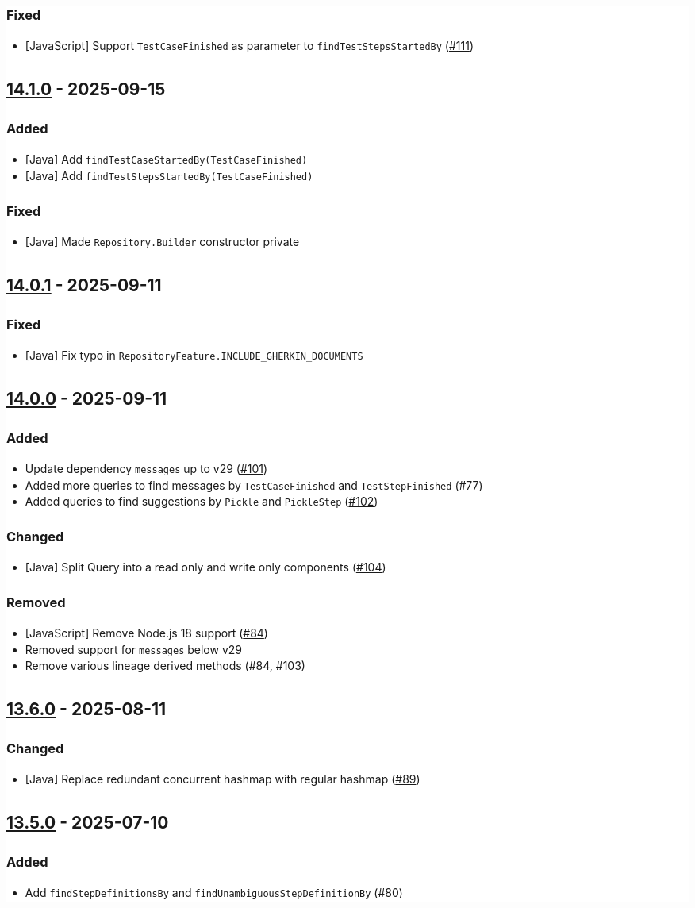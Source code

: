 ### Fixed
- [JavaScript] Support `TestCaseFinished` as parameter to `findTestStepsStartedBy` ([#111](https://github.com/cucumber/query/pull/111))

## [14.1.0] - 2025-09-15
### Added
- [Java] Add `findTestCaseStartedBy(TestCaseFinished)`
- [Java] Add `findTestStepsStartedBy(TestCaseFinished)`

### Fixed
- [Java] Made `Repository.Builder` constructor private

## [14.0.1] - 2025-09-11
### Fixed
- [Java] Fix typo in `RepositoryFeature.INCLUDE_GHERKIN_DOCUMENTS`

## [14.0.0] - 2025-09-11
### Added
- Update dependency `messages` up to v29 ([#101](https://github.com/cucumber/query/pull/101))
- Added more queries to find messages by `TestCaseFinished` and `TestStepFinished` ([#77](https://github.com/cucumber/query/pull/77))
- Added queries to find suggestions by `Pickle` and `PickleStep` ([#102](https://github.com/cucumber/query/pull/102))

### Changed
- [Java] Split Query into a read only and write only components ([#104](https://github.com/cucumber/query/pull/104))

### Removed
- [JavaScript] Remove Node.js 18 support ([#84](https://github.com/cucumber/query/pull/84))
- Removed support for `messages` below v29
- Remove various lineage derived methods ([#84](https://github.com/cucumber/query/pull/84), [#103](https://github.com/cucumber/query/pull/103))

## [13.6.0] - 2025-08-11
### Changed
- [Java] Replace redundant concurrent hashmap with regular hashmap ([#89](https://github.com/cucumber/query/pull/89))

## [13.5.0] - 2025-07-10
### Added
- Add `findStepDefinitionsBy` and `findUnambiguousStepDefinitionBy` ([#80](https://github.com/cucumber/query/pull/80))


[Unreleased]: https://github.com/cucumber/query/compare/v14.6.0...HEAD
[14.6.0]: https://github.com/cucumber/query/compare/v14.5.0...v14.6.0
[14.5.0]: https://github.com/cucumber/query/compare/v14.4.0...v14.5.0
[14.4.0]: https://github.com/cucumber/query/compare/v14.3.0...v14.4.0
[14.3.0]: https://github.com/cucumber/query/compare/v14.2.3...v14.3.0
[14.2.3]: https://github.com/cucumber/query/compare/v14.2.2...v14.2.3
[14.2.2]: https://github.com/cucumber/query/compare/v14.2.1...v14.2.2
[14.2.1]: https://github.com/cucumber/query/compare/v14.2.0...v14.2.1
[14.2.0]: https://github.com/cucumber/query/compare/v14.1.0...v14.2.0
[14.1.0]: https://github.com/cucumber/query/compare/v14.0.1...v14.1.0
[14.0.1]: https://github.com/cucumber/query/compare/v14.0.0...v14.0.1
[14.0.0]: https://github.com/cucumber/query/compare/v13.6.0...v14.0.0
[13.6.0]: https://github.com/cucumber/query/compare/v13.5.0...v13.6.0
[13.5.0]: https://github.com/cucumber/query/compare/v13.4.0...v13.5.0
[13.4.0]: https://github.com/cucumber/query/compare/v13.3.0...v13.4.0
[13.3.0]: https://github.com/cucumber/query/compare/v13.2.0...v13.3.0
[13.2.0]: https://github.com/cucumber/query/compare/v13.1.0...v13.2.0
[13.1.0]: https://github.com/cucumber/query/compare/v13.0.3...v13.1.0
[13.0.3]: https://github.com/cucumber/query/compare/v13.0.2...v13.0.3
[13.0.2]: https://github.com/cucumber/query/compare/v13.0.1...v13.0.2
[13.0.1]: https://github.com/cucumber/query/compare/v13.0.0...v13.0.1
[13.0.0]: https://github.com/cucumber/query/compare/v12.2.0...v13.0.0
[12.2.0]: https://github.com/cucumber/query/compare/v12.1.2...v12.2.0
[12.1.2]: https://github.com/cucumber/query/compare/v12.1.1...v12.1.2
[12.1.1]: https://github.com/cucumber/query/compare/v12.1.0...v12.1.1
[12.1.0]: https://github.com/cucumber/query/compare/v12.0.2...v12.1.0
[12.0.2]: https://github.com/cucumber/query/compare/v12.0.1...v12.0.2
[12.0.1]: https://github.com/cucumber/query/compare/v12.0.0...v12.0.1
[12.0.0]: https://github.com/cucumber/cucumber/compare/cucumber-query/v11.0.0...query/v12.0.0
[11.0.0]: https://github.com/cucumber/cucumber/compare/cucumber-query/v10.1.0...query/v11.0.0
[10.1.0]: https://github.com/cucumber/cucumber/compare/cucumber-query/v10.0.0...query/v10.1.0
[10.0.0]: https://github.com/cucumber/cucumber/compare/cucumber-query/v9.0.2...query/v10.0.0
[9.0.2]: https://github.com/cucumber/cucumber/compare/cucumber-query/v9.0.1...query/v9.0.2
[9.0.1]: https://github.com/cucumber/cucumber/compare/cucumber-query/v9.0.0...query/v9.0.1
[9.0.0]: https://github.com/cucumber/cucumber/compare/cucumber-query/v8.0.0...query/v9.0.0
[8.0.0]: https://github.com/cucumber/cucumber/compare/cucumber-query/v7.0.1...query/v8.0.0
[7.0.1]: https://github.com/cucumber/cucumber/compare/cucumber-query/v7.0.0...query/v7.0.1
[7.0.0]: https://github.com/cucumber/cucumber/compare/cucumber-query/v6.1.0...query/v7.0.0
[6.1.0]: https://github.com/cucumber/cucumber/compare/cucumber-query/v6.0.0...query/v6.1.0
[6.0.0]: https://github.com/cucumber/cucumber/compare/cucumber-query/v5.0.0...query/v6.0.0
[5.0.0]: https://github.com/cucumber/cucumber/compare/cucumber-query/v4.0.0...query/v5.0.0
[4.0.0]: https://github.com/cucumber/cucumber/compare/cucumber-query/v3.0.0...query/v4.0.0
[3.0.0]: https://github.com/cucumber/cucumber/compare/cucumber-query/v2.0.0...query/v3.0.0
[2.0.0]: https://github.com/cucumber/cucumber/compare/cucumber-query/v1.1.1...query/v2.0.0
[1.1.1]: https://github.com/cucumber/cucumber/compare/cucumber-query/v1.1.0...query/v1.1.1
[1.1.0]: https://github.com/cucumber/cucumber/compare/cucumber-query/v1.0.0...cucumber-query/v1.1.0
[1.0.0]: https://github.com/cucumber/cucumber/releases/tag/cucumber-query/v1.0.0